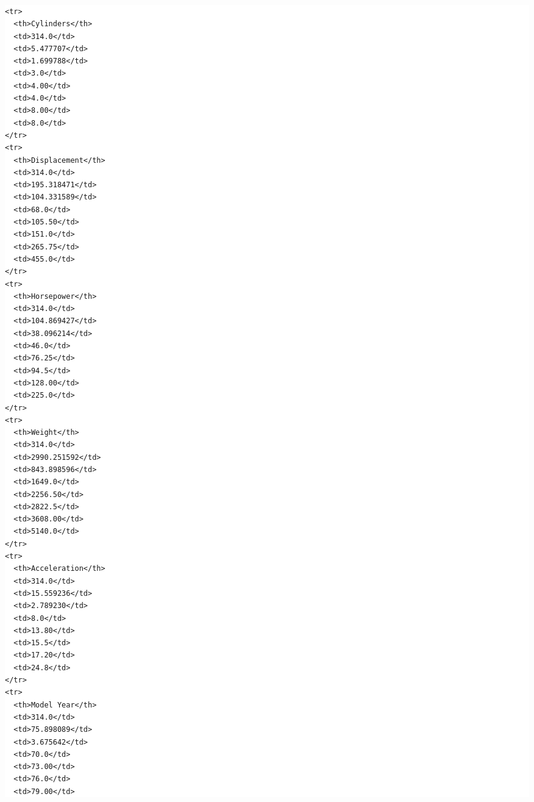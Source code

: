     <tr>
      <th>Cylinders</th>
      <td>314.0</td>
      <td>5.477707</td>
      <td>1.699788</td>
      <td>3.0</td>
      <td>4.00</td>
      <td>4.0</td>
      <td>8.00</td>
      <td>8.0</td>
    </tr>
    <tr>
      <th>Displacement</th>
      <td>314.0</td>
      <td>195.318471</td>
      <td>104.331589</td>
      <td>68.0</td>
      <td>105.50</td>
      <td>151.0</td>
      <td>265.75</td>
      <td>455.0</td>
    </tr>
    <tr>
      <th>Horsepower</th>
      <td>314.0</td>
      <td>104.869427</td>
      <td>38.096214</td>
      <td>46.0</td>
      <td>76.25</td>
      <td>94.5</td>
      <td>128.00</td>
      <td>225.0</td>
    </tr>
    <tr>
      <th>Weight</th>
      <td>314.0</td>
      <td>2990.251592</td>
      <td>843.898596</td>
      <td>1649.0</td>
      <td>2256.50</td>
      <td>2822.5</td>
      <td>3608.00</td>
      <td>5140.0</td>
    </tr>
    <tr>
      <th>Acceleration</th>
      <td>314.0</td>
      <td>15.559236</td>
      <td>2.789230</td>
      <td>8.0</td>
      <td>13.80</td>
      <td>15.5</td>
      <td>17.20</td>
      <td>24.8</td>
    </tr>
    <tr>
      <th>Model Year</th>
      <td>314.0</td>
      <td>75.898089</td>
      <td>3.675642</td>
      <td>70.0</td>
      <td>73.00</td>
      <td>76.0</td>
      <td>79.00</td>